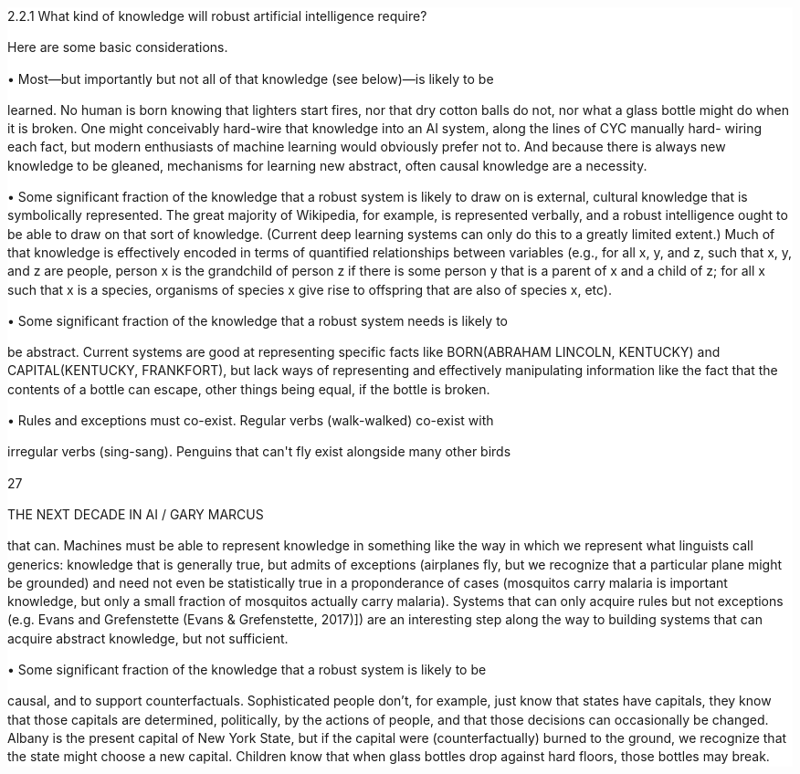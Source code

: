 2.2.1 What kind of knowledge will robust artificial intelligence require?

Here are some basic considerations.

•  Most—but importantly but not all of that knowledge (see below)—is likely to be

learned. No human is born knowing that lighters start fires, nor that dry cotton balls
do not, nor what a glass bottle might do when it is broken. One might conceivably
hard-wire that knowledge into an AI system, along the lines of CYC manually hard-
wiring each fact, but modern enthusiasts of machine learning would obviously prefer
not to.  And because there is always new knowledge to be gleaned, mechanisms for
learning new abstract, often causal knowledge are a necessity.

•  Some significant fraction of the knowledge that a robust system is likely to draw
on is external, cultural knowledge that is symbolically represented. The great
majority of Wikipedia, for example, is represented verbally, and a robust intelligence
ought to be able to draw on that sort of knowledge. (Current deep learning systems
can only do this to a greatly limited extent.) Much of that knowledge is effectively
encoded in terms of quantified relationships between variables (e.g., for all x, y, and z,
such that x, y, and z  are people, person x is the grandchild of person z  if there is some
person y that is a parent of x and a child of z; for all x such that x is a species,
organisms of species x give rise to offspring that are also of species x, etc).

•  Some significant fraction of the knowledge that a robust system needs is likely to

be abstract. Current systems are good at representing specific facts like
BORN(ABRAHAM LINCOLN, KENTUCKY) and CAPITAL(KENTUCKY, FRANKFORT), but lack
ways of representing and effectively manipulating information like the fact that the
contents of a bottle can escape, other things being equal, if the bottle is broken.

•  Rules and exceptions must co-exist. Regular verbs (walk-walked) co-exist with

irregular verbs  (sing-sang). Penguins that can't fly exist alongside many other birds

27

THE NEXT DECADE IN AI / GARY MARCUS

that can. Machines must be able to represent knowledge in something like the way in
which we represent what linguists call generics: knowledge that is generally true, but
admits of exceptions (airplanes fly, but we recognize that a particular plane might be
grounded) and need not even be statistically true in a proponderance of cases
(mosquitos carry malaria is important knowledge, but only a small fraction of
mosquitos actually carry malaria). Systems that can only acquire rules but not
exceptions (e.g. Evans and Grefenstette (Evans & Grefenstette, 2017)]) are an
interesting step along the way to building systems that can acquire abstract
knowledge, but not sufficient.

•  Some significant fraction of the knowledge that a robust system is likely to be

causal, and to support counterfactuals.  Sophisticated people don’t, for example, just
know that states have capitals, they know that those capitals are determined,
politically, by the actions of people, and that those decisions can occasionally be
changed. Albany is the present capital of New York State, but if the capital were
(counterfactually) burned to the ground, we recognize that the state might choose a
new capital.  Children know that when glass bottles drop against hard floors, those
bottles may break.
